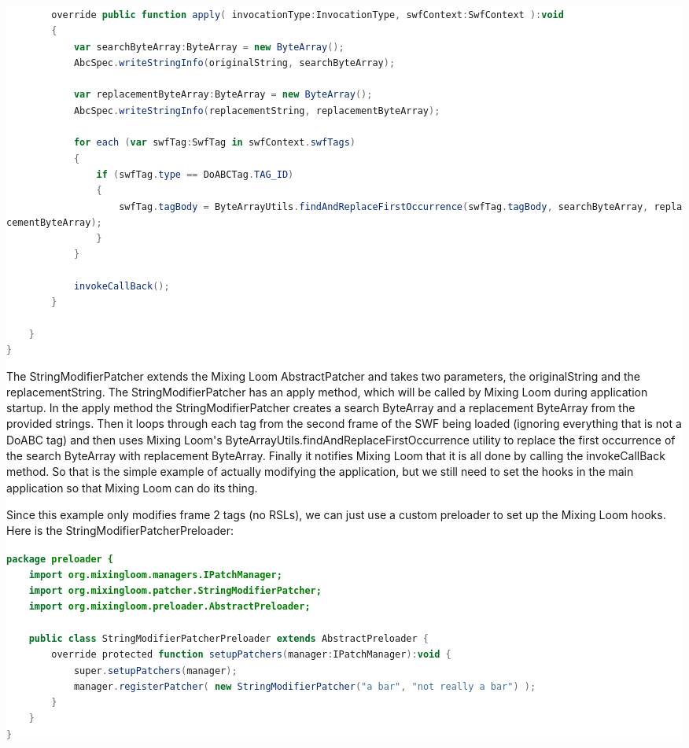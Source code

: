 ```actionscript
        override public function apply( invocationType:InvocationType, swfContext:SwfContext ):void
        {
            var searchByteArray:ByteArray = new ByteArray();
            AbcSpec.writeStringInfo(originalString, searchByteArray);
    
            var replacementByteArray:ByteArray = new ByteArray();
            AbcSpec.writeStringInfo(replacementString, replacementByteArray);
    
            for each (var swfTag:SwfTag in swfContext.swfTags)
            {
                if (swfTag.type == DoABCTag.TAG_ID)
                {
                    swfTag.tagBody = ByteArrayUtils.findAndReplaceFirstOccurrence(swfTag.tagBody, searchByteArray, replacementByteArray);
                }
            }
    
            invokeCallBack();
        }
    
    }
}
```    

The StringModifierPatcher extends the Mixing Loom AbstractPatcher and takes two parameters, the originalString and the replacementString.  The StringModifierPatcher has an apply method, which will be called by Mixing Loom during application startup.  In the apply method the StringModifierPatcher creates a search ByteArray and a replacement ByteArray from the provided strings.  Then it loops through each tag from the second frame of the SWF being loaded (ignoring everything that is not a DoABC tag) and then uses Mixing Loom's ByteArrayUtils.findAndReplaceFirstOccurrence utility to replace the first occurrence of the search ByteArray with replacement ByteArray.  Finally it notifies Mixing Loom that it is all done by calling the invokeCallBack method.  So that is the simple example of actually modifying the application, but we still need to set the hooks in the main application so that Mixing Loom can do its thing.

Since this example only modifies frame 2 tags (no RSLs), we can just use a custom preloader to set up the Mixing Loom hooks.  Here is the StringModifierPatcherPreloader:

```actionscript    
package preloader {
    import org.mixingloom.managers.IPatchManager;
    import org.mixingloom.patcher.StringModifierPatcher;
    import org.mixingloom.preloader.AbstractPreloader;
    
    public class StringModifierPatcherPreloader extends AbstractPreloader {
        override protected function setupPatchers(manager:IPatchManager):void {
            super.setupPatchers(manager);
            manager.registerPatcher( new StringModifierPatcher("a bar", "not really a bar") );
        }
    }
}
```    
